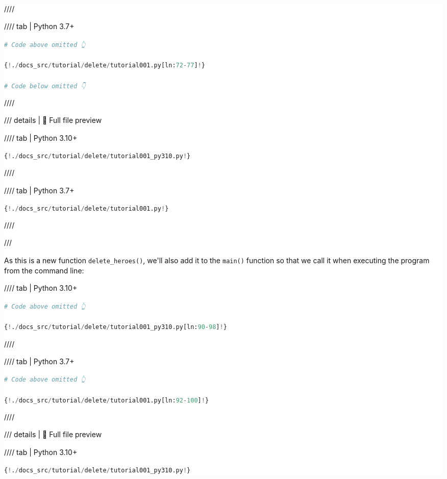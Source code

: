////

//// tab | Python 3.7+

```Python hl_lines="5"
# Code above omitted 👆

{!./docs_src/tutorial/delete/tutorial001.py[ln:72-77]!}

# Code below omitted 👇
```

////

/// details | 👀 Full file preview

//// tab | Python 3.10+

```Python
{!./docs_src/tutorial/delete/tutorial001_py310.py!}
```

////

//// tab | Python 3.7+

```Python
{!./docs_src/tutorial/delete/tutorial001.py!}
```

////

///

As this is a new function `delete_heroes()`, we'll also add it to the `main()` function so that we call it when executing the program from the command line:

//// tab | Python 3.10+

```Python hl_lines="7"
# Code above omitted 👆

{!./docs_src/tutorial/delete/tutorial001_py310.py[ln:90-98]!}
```

////

//// tab | Python 3.7+

```Python hl_lines="7"
# Code above omitted 👆

{!./docs_src/tutorial/delete/tutorial001.py[ln:92-100]!}
```

////

/// details | 👀 Full file preview

//// tab | Python 3.10+

```Python
{!./docs_src/tutorial/delete/tutorial001_py310.py!}
```
